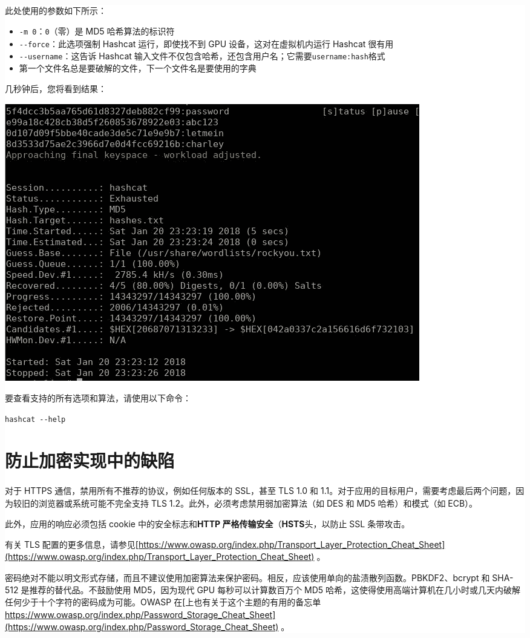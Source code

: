此处使用的参数如下所示：

*   `-m 0`：`0`（零）是 MD5 哈希算法的标识符
*   `--force`：此选项强制 Hashcat 运行，即使找不到 GPU 设备，这对在虚拟机内运行 Hashcat 很有用
*   `--username`：这告诉 Hashcat 输入文件不仅包含哈希，还包含用户名；它需要`username:hash`格式
*   第一个文件名总是要破解的文件，下一个文件名是要使用的字典

几秒钟后，您将看到结果：

![](img/00227.jpeg)

要查看支持的所有选项和算法，请使用以下命令：

```
hashcat --help    
```

# 防止加密实现中的缺陷

对于 HTTPS 通信，禁用所有不推荐的协议，例如任何版本的 SSL，甚至 TLS 1.0 和 1.1。对于应用的目标用户，需要考虑最后两个问题，因为较旧的浏览器或系统可能不完全支持 TLS 1.2。此外，必须考虑禁用弱加密算法（如 DES 和 MD5 哈希）和模式（如 ECB）。

此外，应用的响应必须包括 cookie 中的安全标志和**HTTP 严格传输安全**（**HSTS**头，以防止 SSL 条带攻击。

有关 TLS 配置的更多信息，请参见[https://www.owasp.org/index.php/Transport_Layer_Protection_Cheat_Sheet](https://www.owasp.org/index.php/Transport_Layer_Protection_Cheat_Sheet) 。

密码绝对不能以明文形式存储，而且不建议使用加密算法来保护密码。相反，应该使用单向的盐渍散列函数。PBKDF2、bcrypt 和 SHA-512 是推荐的替代品。不鼓励使用 MD5，因为现代 GPU 每秒可以计算数百万个 MD5 哈希，这使得使用高端计算机在几小时或几天内破解任何少于十个字符的密码成为可能。OWASP 在[上也有关于这个主题的有用的备忘单 https://www.owasp.org/index.php/Password_Storage_Cheat_Sheet](https://www.owasp.org/index.php/Password_Storage_Cheat_Sheet) 。
